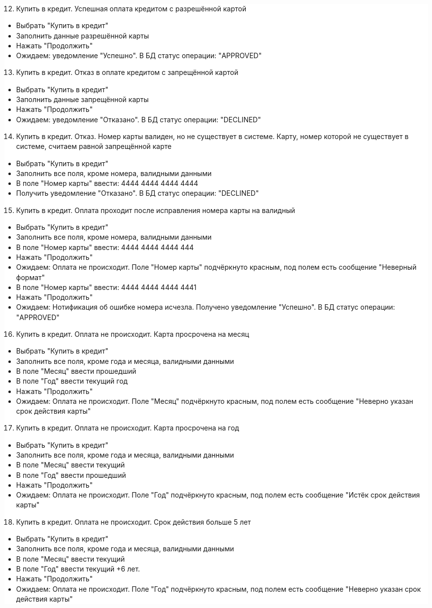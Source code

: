 12.	Купить в кредит. Успешная оплата кредитом с разрешённой картой
  *	Выбрать "Купить в кредит"
  *	Заполнить данные разрешённой карты
  *	Нажать "Продолжить"
  *	Ожидаем: уведомление "Успешно". В БД статус операции: "APPROVED"

13.	Купить в кредит. Отказ в оплате кредитом с запрещённой картой
  *	Выбрать "Купить в кредит"
  *	Заполнить данные запрещённой карты
  *	Нажать "Продолжить"
  *	Ожидаем: уведомление "Отказано". В БД статус операции: "DECLINED"

14.	Купить в кредит. Отказ. Номер карты валиден, но не существует в системе. Карту, номер которой не существует в системе, считаем равной запрещённой карте
  *	Выбрать "Купить в кредит"
  *	Заполнить все поля, кроме номера, валидными данными
  *	В поле "Номер карты" ввести: 4444 4444 4444 4444
  *	Получить уведомление "Отказано". В БД статус операции: "DECLINED"

15.	Купить в кредит. Оплата проходит после исправления номера карты на валидный
  *	Выбрать "Купить в кредит"
  *	Заполнить все поля, кроме номера, валидными данными
  *	В поле "Номер карты" ввести: 4444 4444 4444 444
  *	Нажать "Продолжить"
  *	Ожидаем: Оплата не происходит. Поле "Номер карты" подчёркнуто красным, под полем есть сообщение "Неверный формат"
  *	В поле "Номер карты" ввести: 4444 4444 4444 4441
  *	Нажать "Продолжить"
  *	Ожидаем: Нотификация об ошибке номера исчезла. Получено уведомление "Успешно". В БД статус операции: "APPROVED"

16.	Купить в кредит. Оплата не происходит. Карта просрочена на месяц
  *	Выбрать "Купить в кредит"
  *	Заполнить все поля, кроме года и месяца, валидными данными
  *	В поле "Месяц" ввести прошедший
  *	В поле "Год" ввести текущий год
  *	Нажать "Продолжить"
  *	Ожидаем: Оплата не происходит. Поле "Месяц" подчёркнуто красным, под полем есть сообщение "Неверно указан срок действия карты"

17.	Купить в кредит. Оплата не происходит. Карта просрочена на год
  *	Выбрать "Купить в кредит"
  *	Заполнить все поля, кроме года и месяца, валидными данными
  *	В поле "Месяц" ввести текущий
  *	В поле "Год" ввести прошедший
  *	Нажать "Продолжить"
  *	Ожидаем: Оплата не происходит. Поле "Год" подчёркнуто красным, под полем есть сообщение "Истёк срок действия карты"

18.	Купить в кредит. Оплата не происходит. Срок действия больше 5 лет
  *	Выбрать "Купить в кредит"
  *	Заполнить все поля, кроме года и месяца, валидными данными
  *	В поле "Месяц" ввести текущий
  *	В поле "Год" ввести текущий +6 лет.
  *	Нажать "Продолжить"
  *	Ожидаем: Оплата не происходит. Поле "Год" подчёркнуто красным, под полем есть сообщение "Неверно указан срок действия карты"
